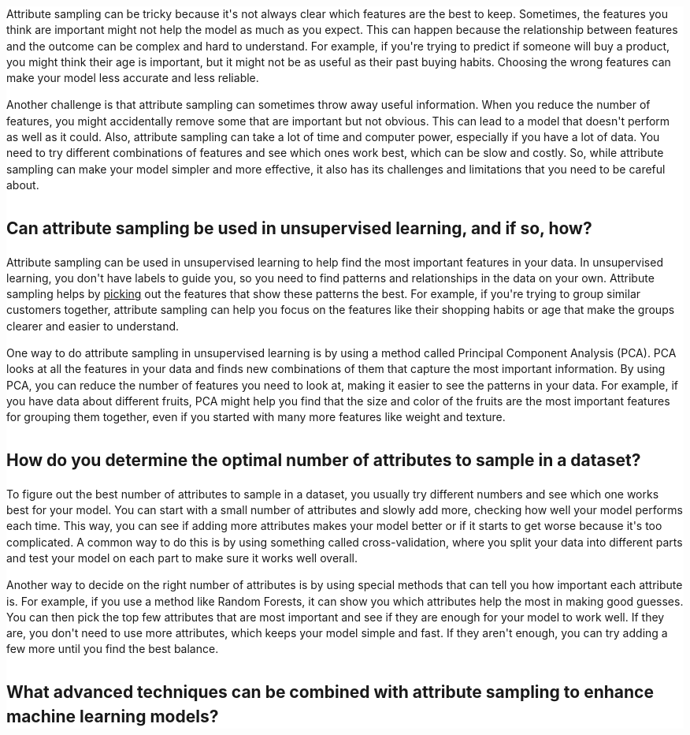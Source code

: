 Attribute sampling can be tricky because it's not always clear which features are the best to keep. Sometimes, the features you think are important might not help the model as much as you expect. This can happen because the relationship between features and the outcome can be complex and hard to understand. For example, if you're trying to predict if someone will buy a product, you might think their age is important, but it might not be as useful as their past buying habits. Choosing the wrong features can make your model less accurate and less reliable.

Another challenge is that attribute sampling can sometimes throw away useful information. When you reduce the number of features, you might accidentally remove some that are important but not obvious. This can lead to a model that doesn't perform as well as it could. Also, attribute sampling can take a lot of time and computer power, especially if you have a lot of data. You need to try different combinations of features and see which ones work best, which can be slow and costly. So, while attribute sampling can make your model simpler and more effective, it also has its challenges and limitations that you need to be careful about.

## Can attribute sampling be used in unsupervised learning, and if so, how?

Attribute sampling can be used in unsupervised learning to help find the most important features in your data. In unsupervised learning, you don't have labels to guide you, so you need to find patterns and relationships in the data on your own. Attribute sampling helps by [picking](/wiki/asset-class-picking) out the features that show these patterns the best. For example, if you're trying to group similar customers together, attribute sampling can help you focus on the features like their shopping habits or age that make the groups clearer and easier to understand.

One way to do attribute sampling in unsupervised learning is by using a method called Principal Component Analysis (PCA). PCA looks at all the features in your data and finds new combinations of them that capture the most important information. By using PCA, you can reduce the number of features you need to look at, making it easier to see the patterns in your data. For example, if you have data about different fruits, PCA might help you find that the size and color of the fruits are the most important features for grouping them together, even if you started with many more features like weight and texture.

## How do you determine the optimal number of attributes to sample in a dataset?

To figure out the best number of attributes to sample in a dataset, you usually try different numbers and see which one works best for your model. You can start with a small number of attributes and slowly add more, checking how well your model performs each time. This way, you can see if adding more attributes makes your model better or if it starts to get worse because it's too complicated. A common way to do this is by using something called cross-validation, where you split your data into different parts and test your model on each part to make sure it works well overall.

Another way to decide on the right number of attributes is by using special methods that can tell you how important each attribute is. For example, if you use a method like Random Forests, it can show you which attributes help the most in making good guesses. You can then pick the top few attributes that are most important and see if they are enough for your model to work well. If they are, you don't need to use more attributes, which keeps your model simple and fast. If they aren't enough, you can try adding a few more until you find the best balance.

## What advanced techniques can be combined with attribute sampling to enhance machine learning models?
